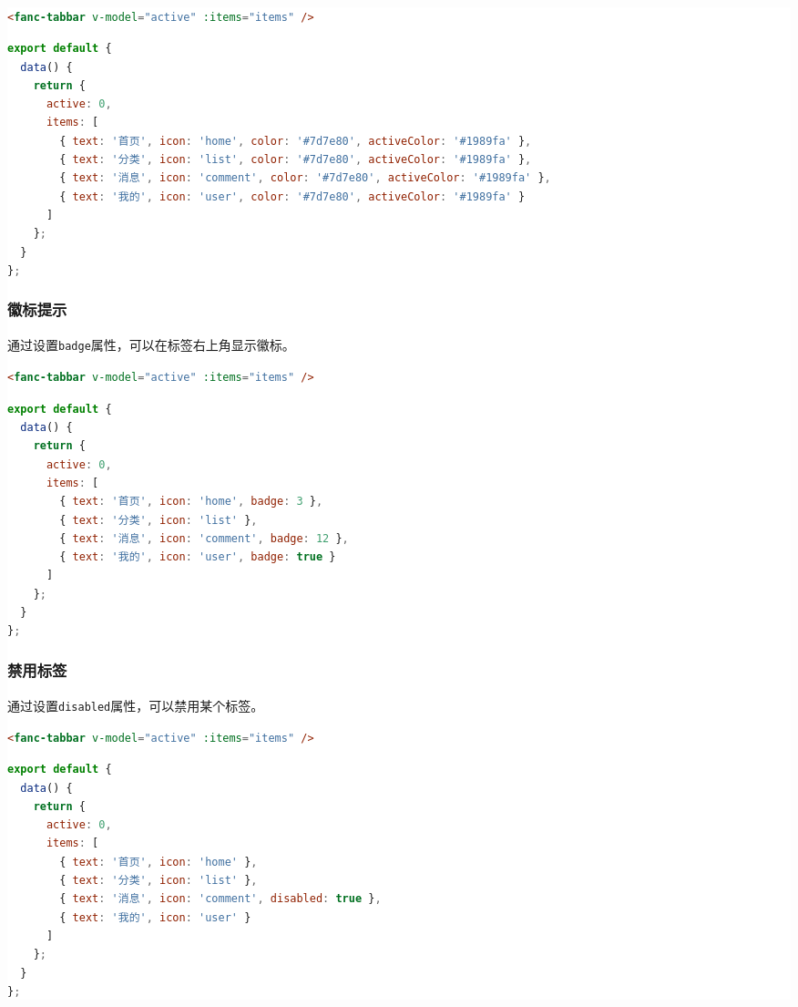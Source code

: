 ```html
<fanc-tabbar v-model="active" :items="items" />
```

```js
export default {
  data() {
    return {
      active: 0,
      items: [
        { text: '首页', icon: 'home', color: '#7d7e80', activeColor: '#1989fa' },
        { text: '分类', icon: 'list', color: '#7d7e80', activeColor: '#1989fa' },
        { text: '消息', icon: 'comment', color: '#7d7e80', activeColor: '#1989fa' },
        { text: '我的', icon: 'user', color: '#7d7e80', activeColor: '#1989fa' }
      ]
    };
  }
};
```

### 徽标提示

通过设置`badge`属性，可以在标签右上角显示徽标。

```html
<fanc-tabbar v-model="active" :items="items" />
```

```js
export default {
  data() {
    return {
      active: 0,
      items: [
        { text: '首页', icon: 'home', badge: 3 },
        { text: '分类', icon: 'list' },
        { text: '消息', icon: 'comment', badge: 12 },
        { text: '我的', icon: 'user', badge: true }
      ]
    };
  }
};
```

### 禁用标签

通过设置`disabled`属性，可以禁用某个标签。

```html
<fanc-tabbar v-model="active" :items="items" />
```

```js
export default {
  data() {
    return {
      active: 0,
      items: [
        { text: '首页', icon: 'home' },
        { text: '分类', icon: 'list' },
        { text: '消息', icon: 'comment', disabled: true },
        { text: '我的', icon: 'user' }
      ]
    };
  }
};
```
